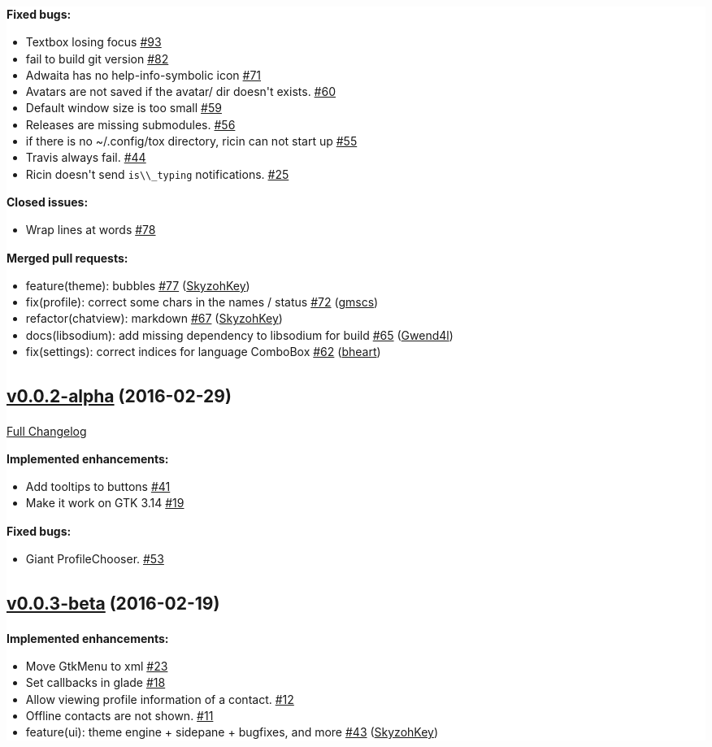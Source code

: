 **Fixed bugs:**

- Textbox losing focus [\#93](https://github.com/RicinApp/Ricin/issues/93)
- fail to build git version [\#82](https://github.com/RicinApp/Ricin/issues/82)
- Adwaita has no help-info-symbolic icon [\#71](https://github.com/RicinApp/Ricin/issues/71)
- Avatars are not saved if the avatar/ dir doesn't exists. [\#60](https://github.com/RicinApp/Ricin/issues/60)
- Default window size is too small  [\#59](https://github.com/RicinApp/Ricin/issues/59)
- Releases are missing submodules. [\#56](https://github.com/RicinApp/Ricin/issues/56)
- if there is no  ~/.config/tox directory, ricin can not start up [\#55](https://github.com/RicinApp/Ricin/issues/55)
- Travis always fail. [\#44](https://github.com/RicinApp/Ricin/issues/44)
- Ricin doesn't send `is\\_typing` notifications. [\#25](https://github.com/RicinApp/Ricin/issues/25)

**Closed issues:**

- Wrap lines at words [\#78](https://github.com/RicinApp/Ricin/issues/78)

**Merged pull requests:**

- feature\(theme\): bubbles [\#77](https://github.com/RicinApp/Ricin/pull/77) ([SkyzohKey](https://github.com/SkyzohKey))
- fix\(profile\): correct some chars in the names / status [\#72](https://github.com/RicinApp/Ricin/pull/72) ([gmscs](https://github.com/gmscs))
- refactor\(chatview\): markdown [\#67](https://github.com/RicinApp/Ricin/pull/67) ([SkyzohKey](https://github.com/SkyzohKey))
- docs\(libsodium\): add missing dependency to libsodium for build [\#65](https://github.com/RicinApp/Ricin/pull/65) ([Gwend4l](https://github.com/Gwend4l))
- fix\(settings\): correct indices for language ComboBox [\#62](https://github.com/RicinApp/Ricin/pull/62) ([bheart](https://github.com/bheart))

## [v0.0.2-alpha](https://github.com/RicinApp/Ricin/tree/v0.0.2-alpha) (2016-02-29)
[Full Changelog](https://github.com/RicinApp/Ricin/compare/v0.0.3-beta...v0.0.2-alpha)

**Implemented enhancements:**

- Add tooltips to buttons [\#41](https://github.com/RicinApp/Ricin/issues/41)
- Make it work on GTK 3.14 [\#19](https://github.com/RicinApp/Ricin/issues/19)

**Fixed bugs:**

- Giant ProfileChooser. [\#53](https://github.com/RicinApp/Ricin/issues/53)

## [v0.0.3-beta](https://github.com/RicinApp/Ricin/tree/v0.0.3-beta) (2016-02-19)
**Implemented enhancements:**

- Move GtkMenu to xml [\#23](https://github.com/RicinApp/Ricin/issues/23)
- Set callbacks in glade [\#18](https://github.com/RicinApp/Ricin/issues/18)
- Allow viewing profile information of a contact. [\#12](https://github.com/RicinApp/Ricin/issues/12)
- Offline contacts are not shown. [\#11](https://github.com/RicinApp/Ricin/issues/11)
- feature\(ui\): theme engine + sidepane + bugfixes, and more [\#43](https://github.com/RicinApp/Ricin/pull/43) ([SkyzohKey](https://github.com/SkyzohKey))
